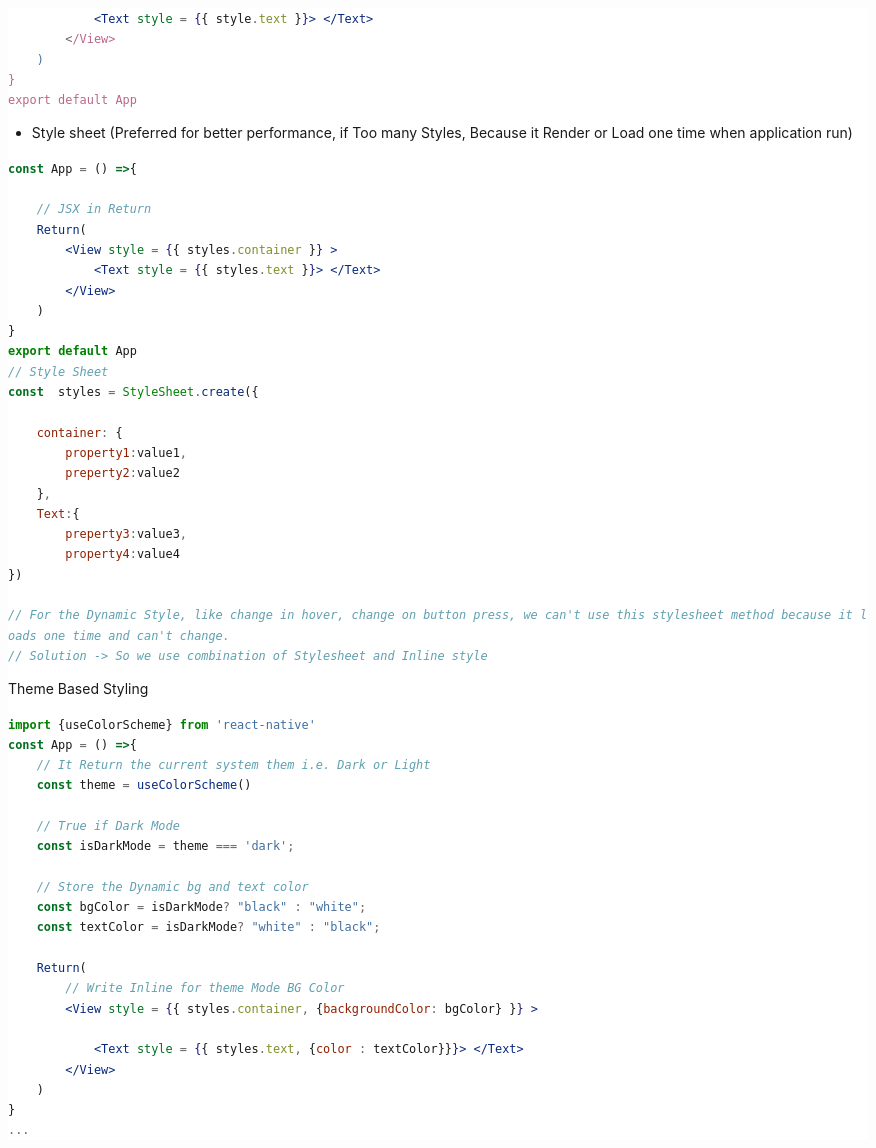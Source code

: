 ```jsx
			<Text style = {{ style.text }}> </Text>
		</View>
	)	
}
export default App
```

- Style sheet (Preferred for better performance, if Too many Styles, Because it Render or Load one time when application run)
```jsx
const App = () =>{
	
	// JSX in Return 
	Return(
		<View style = {{ styles.container }} >
			<Text style = {{ styles.text }}> </Text>
		</View>
	)	
}
export default App
// Style Sheet
const  styles = StyleSheet.create({

	container: {
		property1:value1,
		preperty2:value2
	},
	Text:{
		preperty3:value3,
		property4:value4	
})

// For the Dynamic Style, like change in hover, change on button press, we can't use this stylesheet method because it loads one time and can't change.
// Solution -> So we use combination of Stylesheet and Inline style
```

Theme Based Styling
```jsx
import {useColorScheme} from 'react-native'
const App = () =>{
	// It Return the current system them i.e. Dark or Light
	const theme = useColorScheme() 
	
	// True if Dark Mode
	const isDarkMode = theme === 'dark'; 

	// Store the Dynamic bg and text color
	const bgColor = isDarkMode? "black" : "white";
	const textColor = isDarkMode? "white" : "black";
	
	Return(
		// Write Inline for theme Mode BG Color
		<View style = {{ styles.container, {backgroundColor: bgColor} }} >
			
			<Text style = {{ styles.text, {color : textColor}}}> </Text>
		</View>
	)
}
...
```

